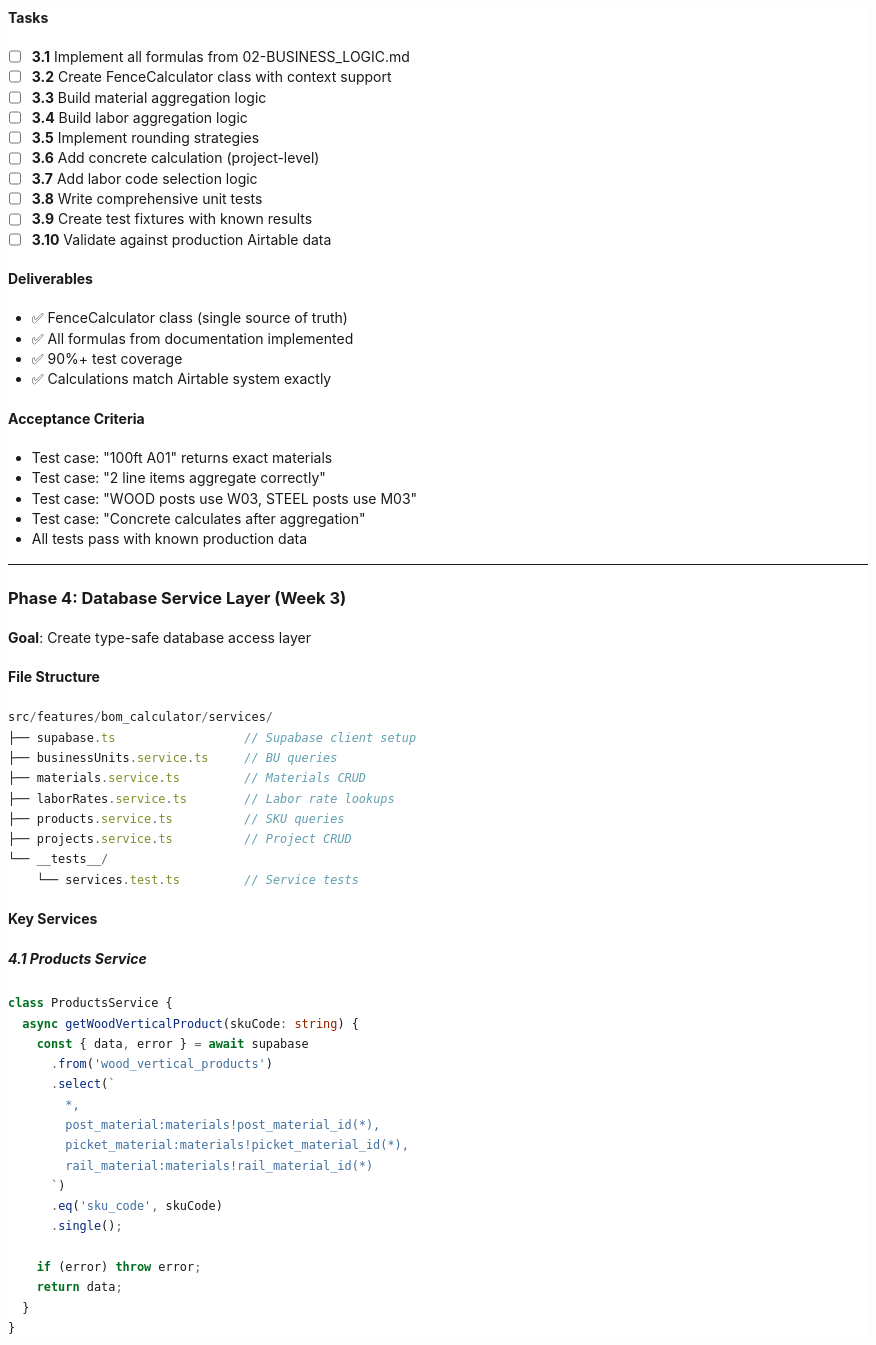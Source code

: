 #### Tasks
- [ ] **3.1** Implement all formulas from 02-BUSINESS_LOGIC.md
- [ ] **3.2** Create FenceCalculator class with context support
- [ ] **3.3** Build material aggregation logic
- [ ] **3.4** Build labor aggregation logic
- [ ] **3.5** Implement rounding strategies
- [ ] **3.6** Add concrete calculation (project-level)
- [ ] **3.7** Add labor code selection logic
- [ ] **3.8** Write comprehensive unit tests
- [ ] **3.9** Create test fixtures with known results
- [ ] **3.10** Validate against production Airtable data

#### Deliverables
- ✅ FenceCalculator class (single source of truth)
- ✅ All formulas from documentation implemented
- ✅ 90%+ test coverage
- ✅ Calculations match Airtable system exactly

#### Acceptance Criteria
- Test case: "100ft A01" returns exact materials
- Test case: "2 line items aggregate correctly"
- Test case: "WOOD posts use W03, STEEL posts use M03"
- Test case: "Concrete calculates after aggregation"
- All tests pass with known production data

---

### Phase 4: Database Service Layer (Week 3)
**Goal**: Create type-safe database access layer

#### File Structure
```typescript
src/features/bom_calculator/services/
├── supabase.ts                  // Supabase client setup
├── businessUnits.service.ts     // BU queries
├── materials.service.ts         // Materials CRUD
├── laborRates.service.ts        // Labor rate lookups
├── products.service.ts          // SKU queries
├── projects.service.ts          // Project CRUD
└── __tests__/
    └── services.test.ts         // Service tests
```

#### Key Services

##### 4.1 Products Service
```typescript
class ProductsService {
  async getWoodVerticalProduct(skuCode: string) {
    const { data, error } = await supabase
      .from('wood_vertical_products')
      .select(`
        *,
        post_material:materials!post_material_id(*),
        picket_material:materials!picket_material_id(*),
        rail_material:materials!rail_material_id(*)
      `)
      .eq('sku_code', skuCode)
      .single();

    if (error) throw error;
    return data;
  }
}
```